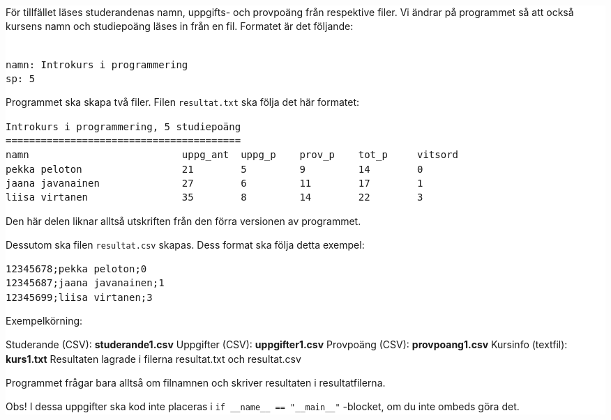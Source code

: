 För tillfället läses studerandenas namn, uppgifts- och provpoäng från respektive filer. Vi ändrar på programmet så att också kursens namn och studiepoäng läses in från en fil. Formatet är det följande:

<sample-data>

<pre>

namn: Introkurs i programmering
sp: 5
</pre>

</sample-data>

Programmet ska skapa två filer. Filen `resultat.txt` ska följa det här formatet:

<sample-data>

<pre>
Introkurs i programmering, 5 studiepoäng
========================================
namn                          uppg_ant  uppg_p    prov_p    tot_p     vitsord
pekka peloton                 21        5         9         14        0
jaana javanainen              27        6         11        17        1
liisa virtanen                35        8         14        22        3
</pre>

</sample-data>

Den här delen liknar alltså utskriften från den förra versionen av programmet.

Dessutom ska filen `resultat.csv` skapas. Dess format ska följa detta exempel:

<sample-data>

<pre>
12345678;pekka peloton;0
12345687;jaana javanainen;1
12345699;liisa virtanen;3
</pre>

</sample-data>

Exempelkörning:

<sample-output>

Studerande (CSV): **studerande1.csv**
Uppgifter (CSV): **uppgifter1.csv**
Provpoäng (CSV): **provpoang1.csv**
Kursinfo (textfil): **kurs1.txt**
Resultaten lagrade i filerna resultat.txt och resultat.csv

</sample-output>

Programmet frågar bara alltså om filnamnen och skriver resultaten i resultatfilerna.

Obs! I dessa uppgifter ska kod inte placeras i `if __name__ == "__main__"` -blocket, om du inte ombeds göra det.
